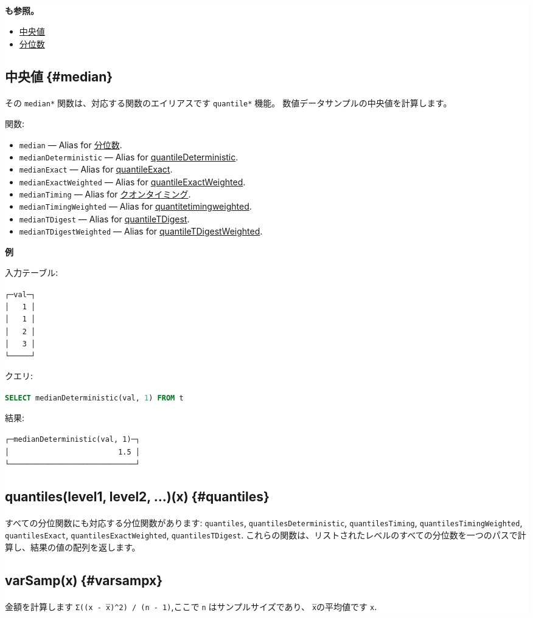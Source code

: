 **も参照。**

-   [中央値](#median)
-   [分位数](#quantiles)

## 中央値 {#median}

その `median*` 関数は、対応する関数のエイリアスです `quantile*` 機能。 数値データサンプルの中央値を計算します。

関数:

-   `median` — Alias for [分位数](#quantile).
-   `medianDeterministic` — Alias for [quantileDeterministic](#quantiledeterministic).
-   `medianExact` — Alias for [quantileExact](#quantileexact).
-   `medianExactWeighted` — Alias for [quantileExactWeighted](#quantileexactweighted).
-   `medianTiming` — Alias for [クオンタイミング](#quantiletiming).
-   `medianTimingWeighted` — Alias for [quantitetimingweighted](#quantiletimingweighted).
-   `medianTDigest` — Alias for [quantileTDigest](#quantiletdigest).
-   `medianTDigestWeighted` — Alias for [quantileTDigestWeighted](#quantiletdigestweighted).

**例**

入力テーブル:

``` text
┌─val─┐
│   1 │
│   1 │
│   2 │
│   3 │
└─────┘
```

クエリ:

``` sql
SELECT medianDeterministic(val, 1) FROM t
```

結果:

``` text
┌─medianDeterministic(val, 1)─┐
│                         1.5 │
└─────────────────────────────┘
```

## quantiles(level1, level2, …)(x) {#quantiles}

すべての分位関数にも対応する分位関数があります: `quantiles`, `quantilesDeterministic`, `quantilesTiming`, `quantilesTimingWeighted`, `quantilesExact`, `quantilesExactWeighted`, `quantilesTDigest`. これらの関数は、リストされたレベルのすべての分位数を一つのパスで計算し、結果の値の配列を返します。

## varSamp(x) {#varsampx}

金額を計算します `Σ((x - x̅)^2) / (n - 1)`,ここで `n` はサンプルサイズであり、 `x̅`の平均値です `x`.
